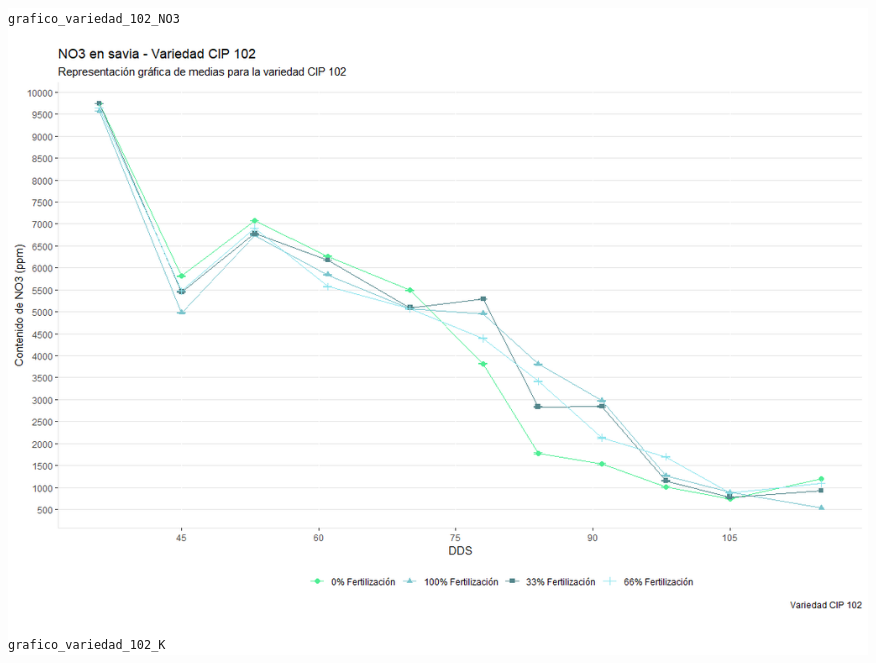 
``` r
grafico_variedad_102_NO3
```

![](mccain_savia_files/figure-gfm/unnamed-chunk-7-7.png)

``` r
grafico_variedad_102_K
```
